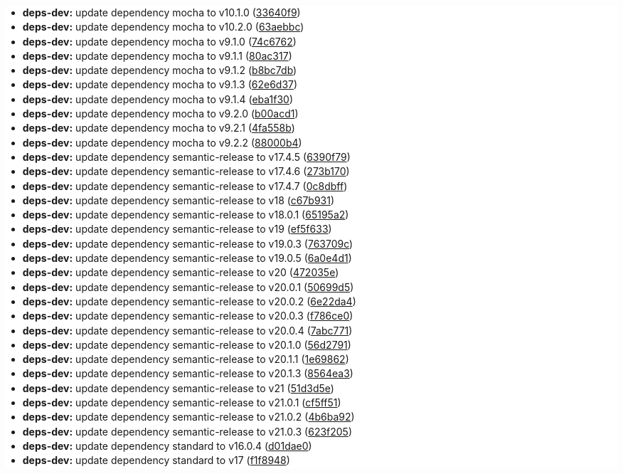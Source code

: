 * **deps-dev:** update dependency mocha to v10.1.0 ([33640f9](https://github.com/wmfs/pg-info/commit/33640f98574d8009e36110beda7e1ee0276ca30d))
* **deps-dev:** update dependency mocha to v10.2.0 ([63aebbc](https://github.com/wmfs/pg-info/commit/63aebbcc390a3f96eba139035e330d58af494d44))
* **deps-dev:** update dependency mocha to v9.1.0 ([74c6762](https://github.com/wmfs/pg-info/commit/74c6762a25cdc5a6fb1800daeb2a0ace3da2cfe4))
* **deps-dev:** update dependency mocha to v9.1.1 ([80ac317](https://github.com/wmfs/pg-info/commit/80ac31780425546c993af68871b9db70078f7918))
* **deps-dev:** update dependency mocha to v9.1.2 ([b8bc7db](https://github.com/wmfs/pg-info/commit/b8bc7db8309d49c8cfd2886976ec03d9a1e24476))
* **deps-dev:** update dependency mocha to v9.1.3 ([62e6d37](https://github.com/wmfs/pg-info/commit/62e6d37093a0968a0fc6a4637225c1556b1dd896))
* **deps-dev:** update dependency mocha to v9.1.4 ([eba1f30](https://github.com/wmfs/pg-info/commit/eba1f30ad0fa63036c1c4d2f436e58e226c10bac))
* **deps-dev:** update dependency mocha to v9.2.0 ([b00acd1](https://github.com/wmfs/pg-info/commit/b00acd13af9d6317e134674dcd2d4ece6c927558))
* **deps-dev:** update dependency mocha to v9.2.1 ([4fa558b](https://github.com/wmfs/pg-info/commit/4fa558bbf1681412d69ed2b9f4227478a6c3b710))
* **deps-dev:** update dependency mocha to v9.2.2 ([88000b4](https://github.com/wmfs/pg-info/commit/88000b41eb1586c73dc78bd135be37a098edcaf5))
* **deps-dev:** update dependency semantic-release to v17.4.5 ([6390f79](https://github.com/wmfs/pg-info/commit/6390f79edaee76cdee8966e0a0359bbe059dd48c))
* **deps-dev:** update dependency semantic-release to v17.4.6 ([273b170](https://github.com/wmfs/pg-info/commit/273b1703d07230ccf6fede1dfaba85da7270ccc3))
* **deps-dev:** update dependency semantic-release to v17.4.7 ([0c8dbff](https://github.com/wmfs/pg-info/commit/0c8dbff9d237c86894a776ae512ac5ea91f849ba))
* **deps-dev:** update dependency semantic-release to v18 ([c67b931](https://github.com/wmfs/pg-info/commit/c67b931371411d7e902b43333efaeb580bd8a88a))
* **deps-dev:** update dependency semantic-release to v18.0.1 ([65195a2](https://github.com/wmfs/pg-info/commit/65195a21561f9d62a01efb43bf8d099d3f56c10b))
* **deps-dev:** update dependency semantic-release to v19 ([ef5f633](https://github.com/wmfs/pg-info/commit/ef5f633feb005fd2e8266dc970a44ebff38dda2b))
* **deps-dev:** update dependency semantic-release to v19.0.3 ([763709c](https://github.com/wmfs/pg-info/commit/763709cddcf010e5906f7093ace591eb30933ecc))
* **deps-dev:** update dependency semantic-release to v19.0.5 ([6a0e4d1](https://github.com/wmfs/pg-info/commit/6a0e4d1df6cd8800a2c04e34328147512bc1b6a7))
* **deps-dev:** update dependency semantic-release to v20 ([472035e](https://github.com/wmfs/pg-info/commit/472035e13163f9dacb999bd3842f2fa6028531eb))
* **deps-dev:** update dependency semantic-release to v20.0.1 ([50699d5](https://github.com/wmfs/pg-info/commit/50699d58aaf8ccb2eb8c597ae47f6e5f2abd5978))
* **deps-dev:** update dependency semantic-release to v20.0.2 ([6e22da4](https://github.com/wmfs/pg-info/commit/6e22da41d52dc2c779f1903478bc68c5a4d1bb69))
* **deps-dev:** update dependency semantic-release to v20.0.3 ([f786ce0](https://github.com/wmfs/pg-info/commit/f786ce0f77e8ad5ff5d46df2079f6c16425bda31))
* **deps-dev:** update dependency semantic-release to v20.0.4 ([7abc771](https://github.com/wmfs/pg-info/commit/7abc771ed4698b005284f64bc3a95062daad1568))
* **deps-dev:** update dependency semantic-release to v20.1.0 ([56d2791](https://github.com/wmfs/pg-info/commit/56d279129fe9e5003cb3055453dab29bf9f5c888))
* **deps-dev:** update dependency semantic-release to v20.1.1 ([1e69862](https://github.com/wmfs/pg-info/commit/1e69862339d72fc6e50623e9b46a1538497085aa))
* **deps-dev:** update dependency semantic-release to v20.1.3 ([8564ea3](https://github.com/wmfs/pg-info/commit/8564ea34b9604b677e926611f066cb24c817c2e2))
* **deps-dev:** update dependency semantic-release to v21 ([51d3d5e](https://github.com/wmfs/pg-info/commit/51d3d5e089830ede4104678e8121c5f5c744e5df))
* **deps-dev:** update dependency semantic-release to v21.0.1 ([cf5ff51](https://github.com/wmfs/pg-info/commit/cf5ff516e8f77cb0c4e62d4a052287236fe81814))
* **deps-dev:** update dependency semantic-release to v21.0.2 ([4b6ba92](https://github.com/wmfs/pg-info/commit/4b6ba924296b1b1f6a6431fe09f174d146cb69a5))
* **deps-dev:** update dependency semantic-release to v21.0.3 ([623f205](https://github.com/wmfs/pg-info/commit/623f20505b9df510a7f606ef487447979896e0fc))
* **deps-dev:** update dependency standard to v16.0.4 ([d01dae0](https://github.com/wmfs/pg-info/commit/d01dae0f12ba6ab573fb7c126e2437d7f9f5d12e))
* **deps-dev:** update dependency standard to v17 ([f1f8948](https://github.com/wmfs/pg-info/commit/f1f89486dcdcaecc1170f7d71eea08592b643749))